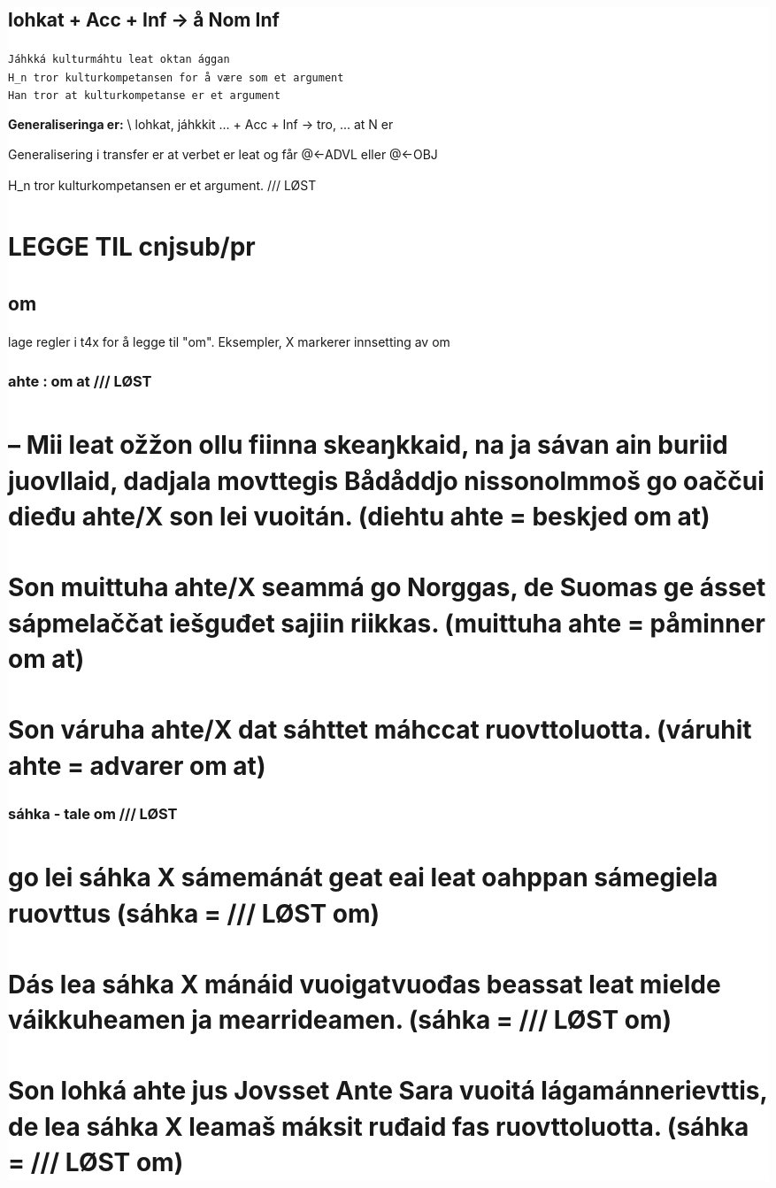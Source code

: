 

##  lohkat + Acc + Inf -> å Nom Inf


```
Jáhkká kulturmáhtu leat oktan ággan
H_n tror kulturkompetansen for å være som et argument
Han tror at kulturkompetanse er et argument
```


**Generaliseringa er:** \\
lohkat, jáhkkit ... + Acc + Inf -> tro, ... at N er


Generalisering i transfer er at verbet er leat og får @←ADVL eller @←OBJ


H_n tror kulturkompetansen er et argument. /// LØST






#  LEGGE TIL cnjsub/pr 


##  om
lage regler i t4x for å legge til "om". Eksempler, X markerer innsetting av om


###  ahte : om at /// LØST
# – Mii leat ožžon ollu fiinna skeaŋkkaid, na ja sávan ain buriid juovllaid, dadjala movttegis Bådåddjo nissonolmmoš go oaččui dieđu ahte/X son lei vuoitán. (diehtu ahte = beskjed om at)
# Son muittuha ahte/X seammá go Norggas, de Suomas ge ásset sápmelaččat iešguđet sajiin riikkas. (muittuha ahte = påminner om at)
# Son váruha ahte/X dat sáhttet máhccat ruovttoluotta. (váruhit ahte = advarer om at)






###  sáhka - tale om /// LØST
# go lei sáhka X sámemánát geat eai leat oahppan sámegiela ruovttus  (sáhka = /// LØST om)
# Dás lea sáhka X mánáid vuoigatvuođas beassat leat mielde váikkuheamen ja mearrideamen. (sáhka = /// LØST om)
# Son lohká ahte jus Jovsset Ante Sara vuoitá lágamánnerievttis, de lea sáhka X leamaš máksit ruđaid fas ruovttoluotta. (sáhka = /// LØST om)